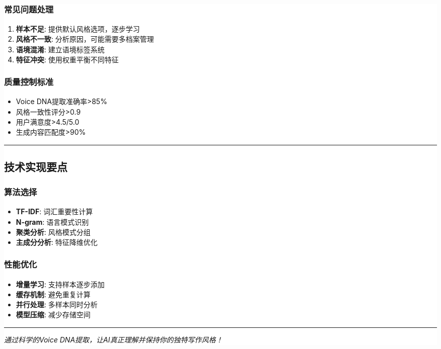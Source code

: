 ### 常见问题处理
1. **样本不足**: 提供默认风格选项，逐步学习
2. **风格不一致**: 分析原因，可能需要多档案管理
3. **语境混淆**: 建立语境标签系统
4. **特征冲突**: 使用权重平衡不同特征

### 质量控制标准
- Voice DNA提取准确率>85%
- 风格一致性评分>0.9  
- 用户满意度>4.5/5.0
- 生成内容匹配度>90%

---

## 技术实现要点

### 算法选择
- **TF-IDF**: 词汇重要性计算
- **N-gram**: 语言模式识别
- **聚类分析**: 风格模式分组
- **主成分分析**: 特征降维优化

### 性能优化
- **增量学习**: 支持样本逐步添加
- **缓存机制**: 避免重复计算
- **并行处理**: 多样本同时分析
- **模型压缩**: 减少存储空间

---

*通过科学的Voice DNA提取，让AI真正理解并保持你的独特写作风格！*